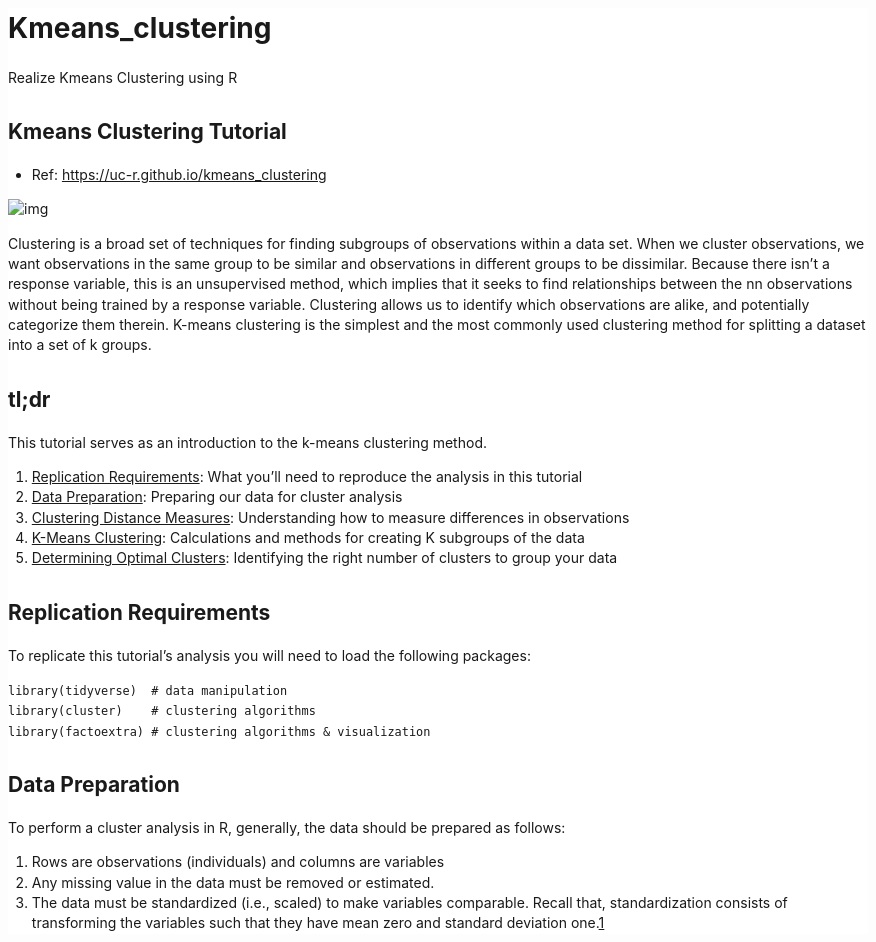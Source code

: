 # Kmeans_clustering
Realize Kmeans Clustering using R

## Kmeans Clustering Tutorial

* Ref: https://uc-r.github.io/kmeans_clustering

![img](https://uc-r.github.io/public/images/analytics/clustering/kmeans/unnamed-chunk-18-1.png)

Clustering is a broad set of techniques for finding subgroups of observations within a data set. When we cluster observations, we want observations in the same group to be similar and observations in different groups to be dissimilar. Because there isn’t a response variable, this is an unsupervised method, which implies that it seeks to find relationships between the nn observations without being trained by a response variable. Clustering allows us to identify which observations are alike, and potentially categorize them therein. K-means clustering is the simplest and the most commonly used clustering method for splitting a dataset into a set of k groups.

## tl;dr

This tutorial serves as an introduction to the k-means clustering method.

1. [Replication Requirements](https://uc-r.github.io/kmeans_clustering#replication): What you’ll need to reproduce the analysis in this tutorial
2. [Data Preparation](https://uc-r.github.io/kmeans_clustering#prep): Preparing our data for cluster analysis
3. [Clustering Distance Measures](https://uc-r.github.io/kmeans_clustering#distance): Understanding how to measure differences in observations
4. [K-Means Clustering](https://uc-r.github.io/kmeans_clustering#kmeans): Calculations and methods for creating K subgroups of the data
5. [Determining Optimal Clusters](https://uc-r.github.io/kmeans_clustering#optimal): Identifying the right number of clusters to group your data

## Replication Requirements

To replicate this tutorial’s analysis you will need to load the following packages:

```
library(tidyverse)  # data manipulation
library(cluster)    # clustering algorithms
library(factoextra) # clustering algorithms & visualization
```

## Data Preparation

To perform a cluster analysis in R, generally, the data should be prepared as follows:

1. Rows are observations (individuals) and columns are variables
2. Any missing value in the data must be removed or estimated.
3. The data must be standardized (i.e., scaled) to make variables comparable. Recall that, standardization consists of transforming the variables such that they have mean zero and standard deviation one.[1](https://uc-r.github.io/kmeans_clustering#fn:scale)
